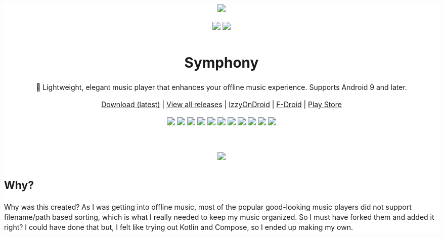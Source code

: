<p align="center">
    <img src="./media/banner.png" width="100%">
</p>

<p align="center">
    <a href="https://github.com/zyrouge"><img src="https://img.shields.io/badge/made%20by-zyrouge-d946ef"></a>
    <a href="#links"><img src="https://img.shields.io/badge/❤️%20consider%20donating-ffffff"></a>
</p>

<h1 align="center">Symphony</h1>

<p align="center">🎵 Lightweight, elegant music player that enhances your offline music experience. Supports Android 9 and later.</p>

<p align="center">
    <a href="https://github.com/zyrouge/symphony/releases/latest">Download (latest)</a> |
    <a href="https://github.com/zyrouge/symphony/releases">View all releases</a> |
    <a href="https://apt.izzysoft.de/fdroid/index/apk/io.github.zyrouge.symphony">IzzyOnDroid</a> |
    <a href="https://f-droid.org/en/packages/io.github.zyrouge.symphony/">F-Droid</a> |
    <a href="https://play.google.com/store/apps/details?id=io.github.zyrouge.symphony">Play Store</a>
</p>

<p align="center">
    <a href=""><img src="https://img.shields.io/badge/stage-partially%20stable-545DFF"></a>
    <a href="https://github.com/zyrouge/symphony/releases/latest"><img src="https://img.shields.io/github/v/release/zyrouge/symphony?label=latest"></a>
    <a href="https://github.com/zyrouge/symphony/releases"><img src="https://img.shields.io/github/v/tag/zyrouge/symphony?label=latest-nightly&color=c9833c"></a>
    <a href=""><img src="https://img.shields.io/badge/supports-Android%209+-AD2A5A"></a>
    <a href="https://github.com/zyrouge/symphony/tree/i18n-summary"><img src="https://img.shields.io/endpoint?url=https://raw.githubusercontent.com/zyrouge/symphony/i18n-summary/badge-translated.json"></a>
    <a href="https://github.com/zyrouge/symphony/tree/i18n-summary"><img src="https://img.shields.io/endpoint?url=https://raw.githubusercontent.com/zyrouge/symphony/i18n-summary/badge-languages.json"></a>
    <a href="https://github.com/zyrouge/symphony/tree/i18n-summary"><img src="https://img.shields.io/endpoint?url=https://raw.githubusercontent.com/zyrouge/symphony/i18n-summary/badge-strings.json"></a>
    <a href="https://github.com/zyrouge/symphony/releases"><img src="https://img.shields.io/github/downloads/zyrouge/symphony/total?color=E08312"></a>
    <a href="https://github.com/zyrouge/symphony/releases/latest"><img src="https://img.shields.io/github/downloads/zyrouge/symphony/latest/total?color=E08312"></a>
    <a href="https://github.com/zyrouge/symphony/actions/workflows/release.yml"><img src="https://github.com/zyrouge/symphony/actions/workflows/release.yml/badge.svg"></a>
    <a href="./LICENSE"><img src="https://img.shields.io/github/license/zyrouge/symphony"></a>
</p>

<br>

<p align="center">
    <img src="./media/screenshots.png" width="100%">
</p>

## Why?

Why was this created? As I was getting into offline music, most of the popular good-looking music players did not support filename/path based sorting, which is what I really needed to keep my music organized. So I must have forked them and added it right? I could have done that but, I felt like trying out Kotlin and Compose, so I ended up making my own.
